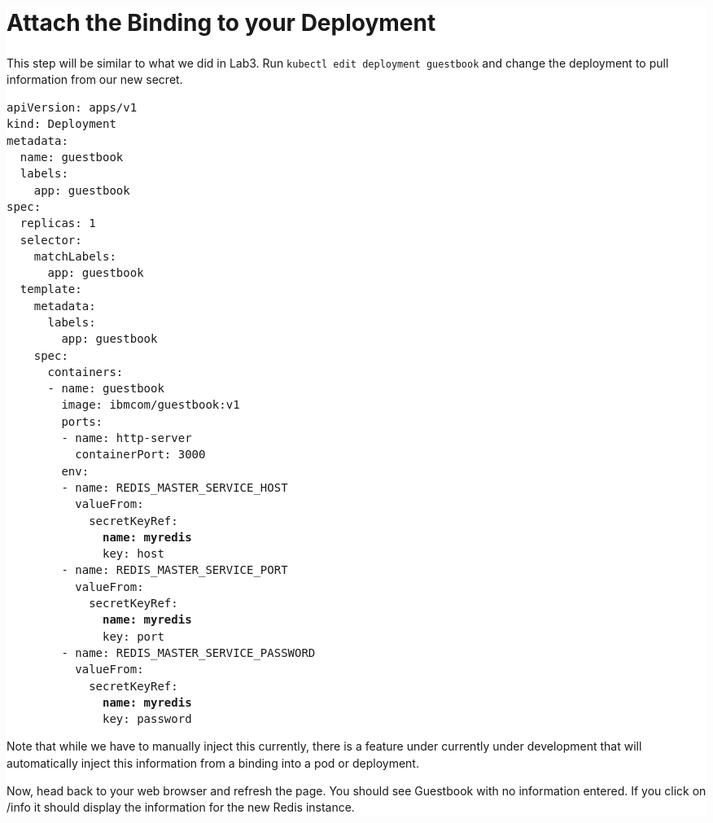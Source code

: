 # Attach the Binding to your Deployment

This step will be similar to what we did in Lab3. Run `kubectl edit deployment guestbook` and change the deployment
to pull information from our new secret.
<pre>
apiVersion: apps/v1
kind: Deployment
metadata:
  name: guestbook
  labels:
    app: guestbook
spec:
  replicas: 1
  selector:
    matchLabels:
      app: guestbook
  template:
    metadata:
      labels:
        app: guestbook
    spec:
      containers:
      - name: guestbook
        image: ibmcom/guestbook:v1
        ports:
        - name: http-server
          containerPort: 3000
        env:
        - name: REDIS_MASTER_SERVICE_HOST
          valueFrom:
            secretKeyRef:<b>
              name: myredis </b>
              key: host
        - name: REDIS_MASTER_SERVICE_PORT
          valueFrom:
            secretKeyRef:<b>
              name: myredis</b>
              key: port
        - name: REDIS_MASTER_SERVICE_PASSWORD
          valueFrom:
            secretKeyRef:<b>
              name: myredis</b>
              key: password
</pre>

Note that while we have to manually inject this currently, there is a feature under currently
under development that will automatically inject this information from a binding into a pod or
deployment. 

Now, head back to your web browser and refresh the page. You should see Guestbook with no information
entered. If you click on /info it should display the information for the new Redis instance.

